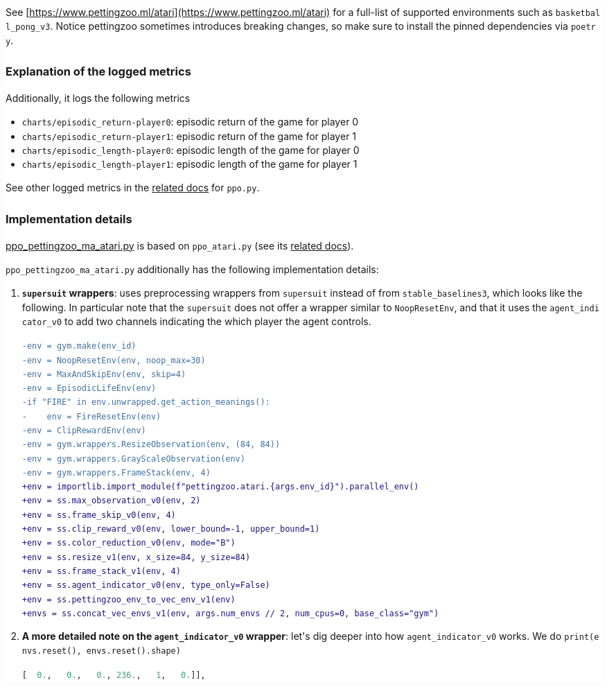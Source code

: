 See [https://www.pettingzoo.ml/atari](https://www.pettingzoo.ml/atari) for a full-list of supported environments such as `basketball_pong_v3`. Notice pettingzoo sometimes introduces breaking changes, so make sure to install the pinned dependencies via `poetry`.

### Explanation of the logged metrics

Additionally, it logs the following metrics

* `charts/episodic_return-player0`: episodic return of the game for player 0
* `charts/episodic_return-player1`: episodic return of the game for player 1
* `charts/episodic_length-player0`: episodic length of the game for player 0
* `charts/episodic_length-player1`: episodic length of the game for player 1

See other logged metrics in the [related docs](/rl-algorithms/ppo/#explanation-of-the-logged-metrics) for `ppo.py`.

### Implementation details

[ppo_pettingzoo_ma_atari.py](https://github.com/vwxyzjn/cleanrl/blob/master/cleanrl/ppo_pettingzoo_ma_atari.py) is based on `ppo_atari.py` (see its [related docs](/rl-algorithms/ppo/#implementation-details_1)).

`ppo_pettingzoo_ma_atari.py` additionally has the following implementation details:

1. **`supersuit` wrappers**:  uses preprocessing wrappers from `supersuit` instead of from `stable_baselines3`, which looks like the following. In particular note that the `supersuit` does not offer a wrapper similar to `NoopResetEnv`, and that it uses the `agent_indicator_v0` to add two channels indicating the which player the agent controls.

    ```diff
    -env = gym.make(env_id)
    -env = NoopResetEnv(env, noop_max=30)
    -env = MaxAndSkipEnv(env, skip=4)
    -env = EpisodicLifeEnv(env)
    -if "FIRE" in env.unwrapped.get_action_meanings():
    -    env = FireResetEnv(env)
    -env = ClipRewardEnv(env)
    -env = gym.wrappers.ResizeObservation(env, (84, 84))
    -env = gym.wrappers.GrayScaleObservation(env)
    -env = gym.wrappers.FrameStack(env, 4)
    +env = importlib.import_module(f"pettingzoo.atari.{args.env_id}").parallel_env()
    +env = ss.max_observation_v0(env, 2)
    +env = ss.frame_skip_v0(env, 4)
    +env = ss.clip_reward_v0(env, lower_bound=-1, upper_bound=1)
    +env = ss.color_reduction_v0(env, mode="B")
    +env = ss.resize_v1(env, x_size=84, y_size=84)
    +env = ss.frame_stack_v1(env, 4)
    +env = ss.agent_indicator_v0(env, type_only=False)
    +env = ss.pettingzoo_env_to_vec_env_v1(env)
    +envs = ss.concat_vec_envs_v1(env, args.num_envs // 2, num_cpus=0, base_class="gym")
    ```
1. **A more detailed note on the `agent_indicator_v0` wrapper**: let's dig deeper into how `agent_indicator_v0` works. We do `print(envs.reset(), envs.reset().shape)`
    ```python
    [  0.,   0.,   0., 236.,   1,   0.]],


[^1]: Huang, Shengyi; Dossa, Rousslan Fernand Julien; Raffin, Antonin; Kanervisto, Anssi; Wang, Weixun (2022). The 37 Implementation Details of Proximal Policy Optimization. ICLR 2022 Blog Track https://iclr-blog-track.github.io/2022/03/25/ppo-implementation-details/
[^2]: Andrychowicz, Marcin, Anton Raichuk, Piotr Stańczyk, Manu Orsini, Sertan Girgin, Raphael Marinier, Léonard Hussenot et al. "What matters in on-policy reinforcement learning? a large-scale empirical study." International Conference on Learning Representations 2021, https://openreview.net/forum?id=nIAxjsniDzg